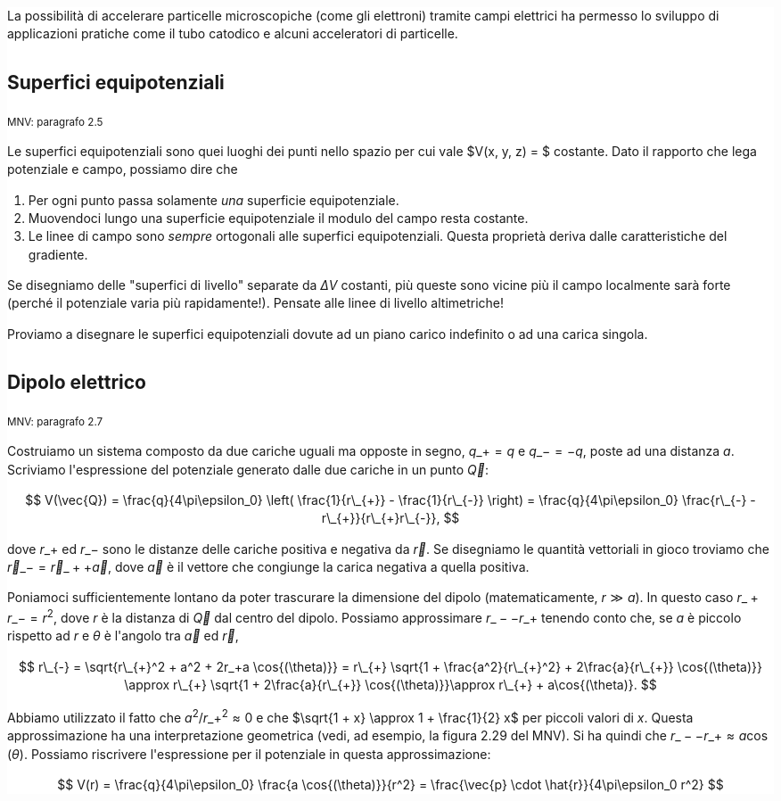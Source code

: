 La possibilità di accelerare particelle microscopiche (come gli elettroni) tramite campi elettrici ha permesso lo sviluppo di applicazioni pratiche come il tubo catodico e alcuni acceleratori di particelle.

## Superfici equipotenziali
<small>MNV: paragrafo 2.5</small>

Le superfici equipotenziali sono quei luoghi dei punti nello spazio per cui vale $V(x, y, z) = $ costante. Dato il rapporto che lega potenziale e campo, possiamo dire che

1. Per ogni punto passa solamente *una* superficie equipotenziale.
2. Muovendoci lungo una superficie equipotenziale il modulo del campo resta costante.
3. Le linee di campo sono *sempre* ortogonali alle superfici equipotenziali. Questa proprietà deriva dalle caratteristiche del gradiente.

Se disegniamo delle "superfici di livello" separate da $\Delta V$ costanti, più queste sono vicine più il campo localmente sarà forte (perché il potenziale varia più rapidamente!). Pensate alle linee di livello altimetriche!

Proviamo a disegnare le superfici equipotenziali dovute ad un piano carico indefinito o ad una carica singola.

## Dipolo elettrico
<small>MNV: paragrafo 2.7</small>

Costruiamo un sistema composto da due cariche uguali ma opposte in segno, $q\_{+} = q$ e $q\_{-} = -q$, poste ad una distanza $a$. Scriviamo l'espressione del potenziale generato dalle due cariche in un punto $\vec{Q}$:

$$
V(\vec{Q}) = \frac{q}{4\pi\epsilon_0} \left( \frac{1}{r\_{+}} - \frac{1}{r\_{-}} \right) = \frac{q}{4\pi\epsilon_0} \frac{r\_{-} - r\_{+}}{r\_{+}r\_{-}},
$$

dove $r\_{+}$ ed $r\_{-}$ sono le distanze delle cariche positiva e negativa da $\vec{r}$. Se disegniamo le quantità vettoriali in gioco troviamo che $\vec{r}\_{-} = \vec{r}\_{+} + \vec{a}$, dove $\vec{a}$ è il vettore che congiunge la carica negativa a quella positiva. 

Poniamoci sufficientemente lontano da poter trascurare la dimensione del dipolo (matematicamente, $r \gg a$). In questo caso $r\_{+} r\_{-} = r^2$, dove $r$ è la distanza di $\vec{Q}$ dal centro del dipolo. Possiamo approssimare $r\_{-} - r\_{+}$ tenendo conto che, se $a$ è piccolo rispetto ad $r$ e $\theta$ è l'angolo tra $\vec{a}$ ed $\vec{r}$,

$$
r\_{-} = \sqrt{r\_{+}^2 + a^2 + 2r_+a \cos{(\theta)}} = r\_{+} \sqrt{1 + \frac{a^2}{r\_{+}^2} + 2\frac{a}{r\_{+}} \cos{(\theta)}} \approx r\_{+} \sqrt{1 + 2\frac{a}{r\_{+}} \cos{(\theta)}}\approx r\_{+} + a\cos{(\theta)}.
$$

Abbiamo utilizzato il fatto che $a^2/r\_{+}^2 \approx 0$ e che $\sqrt{1 + x} \approx 1 + \frac{1}{2} x$ per piccoli valori di $x$. Questa approssimazione ha una interpretazione geometrica (vedi, ad esempio, la figura 2.29 del MNV). Si ha quindi che $r\_{-} - r\_{+} \approx a\cos{(\theta)}$. Possiamo riscrivere l'espressione per il potenziale in questa approssimazione:

$$
V(r) = \frac{q}{4\pi\epsilon_0} \frac{a \cos{(\theta)}}{r^2} = \frac{\vec{p} \cdot \hat{r}}{4\pi\epsilon_0 r^2}
$$
